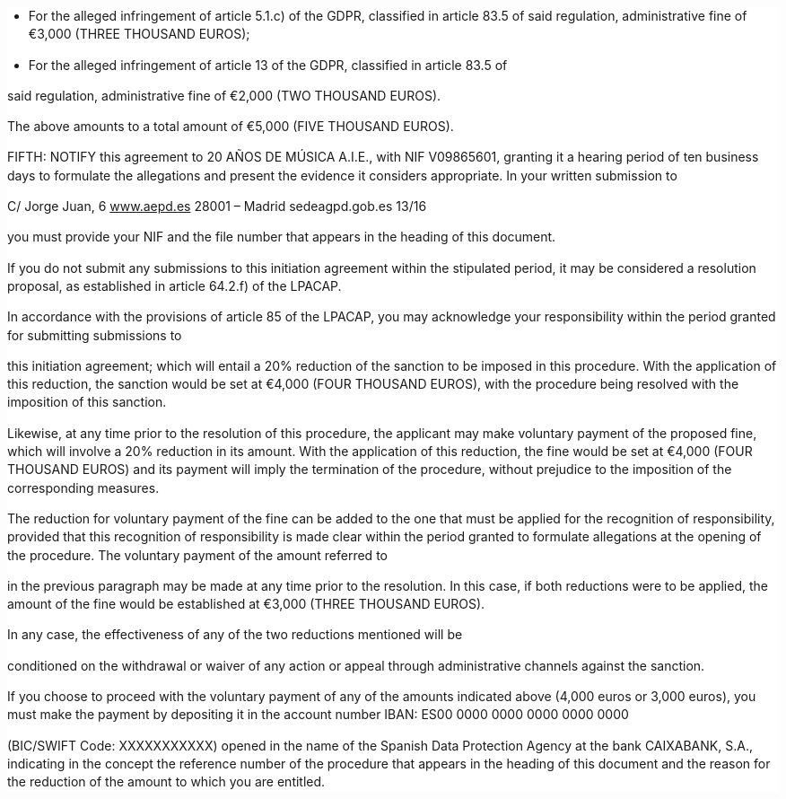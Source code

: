 - For the alleged infringement of article 5.1.c) of the GDPR, classified in article 83.5
of said regulation, administrative fine of €3,000 (THREE THOUSAND EUROS);

- For the alleged infringement of article 13 of the GDPR, classified in article 83.5 of

said regulation, administrative fine of €2,000 (TWO THOUSAND EUROS).

The above amounts to a total amount of €5,000 (FIVE THOUSAND EUROS).

FIFTH: NOTIFY this agreement to 20 AÑOS DE MÚSICA A.I.E., with NIF
V09865601, granting it a hearing period of ten business days to formulate
the allegations and present the evidence it considers appropriate. In your written submission to

C/ Jorge Juan, 6 www.aepd.es
28001 – Madrid sedeagpd.gob.es 13/16

you must provide your NIF and the file number that appears in the
heading of this document.

If you do not submit any submissions to this initiation agreement within the stipulated period, it
may be considered a resolution proposal, as established in article
64.2.f) of the LPACAP.

In accordance with the provisions of article 85 of the LPACAP, you may acknowledge your
responsibility within the period granted for submitting submissions to

this initiation agreement; which will entail a 20% reduction of the
sanction to be imposed in this procedure. With the application of this
reduction, the sanction would be set at €4,000 (FOUR THOUSAND EUROS),
with the procedure being resolved with the imposition of this sanction.

Likewise, at any time prior to the resolution of this procedure, the applicant may make voluntary payment of the proposed fine, which will
involve a 20% reduction in its amount. With the application of this reduction,
the fine would be set at €4,000 (FOUR THOUSAND EUROS) and its payment
will imply the termination of the procedure, without prejudice to the imposition of the
corresponding measures.

The reduction for voluntary payment of the fine can be added to the one that must be applied
for the recognition of responsibility, provided that this recognition of responsibility
is made clear within the period granted to formulate
allegations at the opening of the procedure. The voluntary payment of the amount referred to

in the previous paragraph may be made at any time prior to the resolution. In
this case, if both reductions were to be applied, the amount of the fine would be
established at €3,000 (THREE THOUSAND EUROS).

In any case, the effectiveness of any of the two reductions mentioned will be

conditioned on the withdrawal or waiver of any action or appeal through administrative
channels against the sanction.

If you choose to proceed with the voluntary payment of any of the amounts
indicated above (4,000 euros or 3,000 euros), you must make the payment
by depositing it in the account number IBAN: ES00 0000 0000 0000 0000 0000

(BIC/SWIFT Code: XXXXXXXXXXX) opened in the name of the Spanish Data
Protection Agency at the bank CAIXABANK, S.A., indicating in the
concept the reference number of the procedure that appears in the heading
of this document and the reason for the reduction of the amount to which you are entitled.
